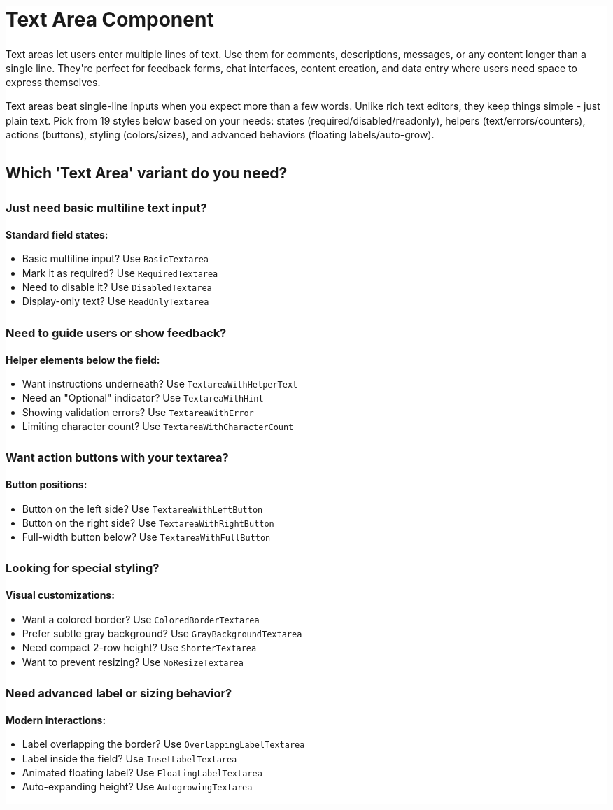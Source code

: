 # Text Area Component

Text areas let users enter multiple lines of text. Use them for comments, descriptions, messages, or any content longer than a single line. They're perfect for feedback forms, chat interfaces, content creation, and data entry where users need space to express themselves.

Text areas beat single-line inputs when you expect more than a few words. Unlike rich text editors, they keep things simple - just plain text. Pick from 19 styles below based on your needs: states (required/disabled/readonly), helpers (text/errors/counters), actions (buttons), styling (colors/sizes), and advanced behaviors (floating labels/auto-grow).

## Which 'Text Area' variant do you need?

### Just need basic multiline text input?

**Standard field states:**
- Basic multiline input? Use `BasicTextarea`
- Mark it as required? Use `RequiredTextarea`
- Need to disable it? Use `DisabledTextarea`
- Display-only text? Use `ReadOnlyTextarea`

### Need to guide users or show feedback?

**Helper elements below the field:**
- Want instructions underneath? Use `TextareaWithHelperText`
- Need an "Optional" indicator? Use `TextareaWithHint`
- Showing validation errors? Use `TextareaWithError`
- Limiting character count? Use `TextareaWithCharacterCount`

### Want action buttons with your textarea?

**Button positions:**
- Button on the left side? Use `TextareaWithLeftButton`
- Button on the right side? Use `TextareaWithRightButton`
- Full-width button below? Use `TextareaWithFullButton`

### Looking for special styling?

**Visual customizations:**
- Want a colored border? Use `ColoredBorderTextarea`
- Prefer subtle gray background? Use `GrayBackgroundTextarea`
- Need compact 2-row height? Use `ShorterTextarea`
- Want to prevent resizing? Use `NoResizeTextarea`

### Need advanced label or sizing behavior?

**Modern interactions:**
- Label overlapping the border? Use `OverlappingLabelTextarea`
- Label inside the field? Use `InsetLabelTextarea`
- Animated floating label? Use `FloatingLabelTextarea`
- Auto-expanding height? Use `AutogrowingTextarea`

---